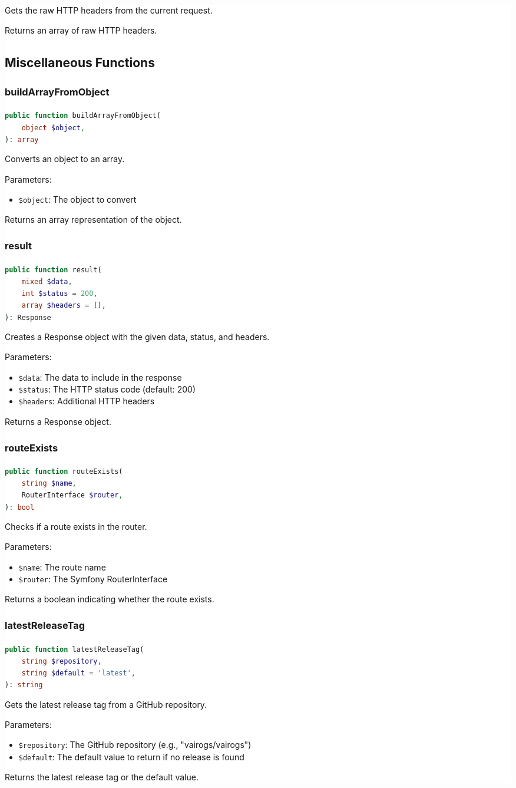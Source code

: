 Gets the raw HTTP headers from the current request.

Returns an array of raw HTTP headers.

## Miscellaneous Functions

### buildArrayFromObject
```php
public function buildArrayFromObject(
    object $object,
): array
```

Converts an object to an array.

Parameters:
- `$object`: The object to convert

Returns an array representation of the object.

### result
```php
public function result(
    mixed $data,
    int $status = 200,
    array $headers = [],
): Response
```

Creates a Response object with the given data, status, and headers.

Parameters:
- `$data`: The data to include in the response
- `$status`: The HTTP status code (default: 200)
- `$headers`: Additional HTTP headers

Returns a Response object.

### routeExists
```php
public function routeExists(
    string $name,
    RouterInterface $router,
): bool
```

Checks if a route exists in the router.

Parameters:
- `$name`: The route name
- `$router`: The Symfony RouterInterface

Returns a boolean indicating whether the route exists.

### latestReleaseTag
```php
public function latestReleaseTag(
    string $repository,
    string $default = 'latest',
): string
```

Gets the latest release tag from a GitHub repository.

Parameters:
- `$repository`: The GitHub repository (e.g., "vairogs/vairogs")
- `$default`: The default value to return if no release is found

Returns the latest release tag or the default value.
